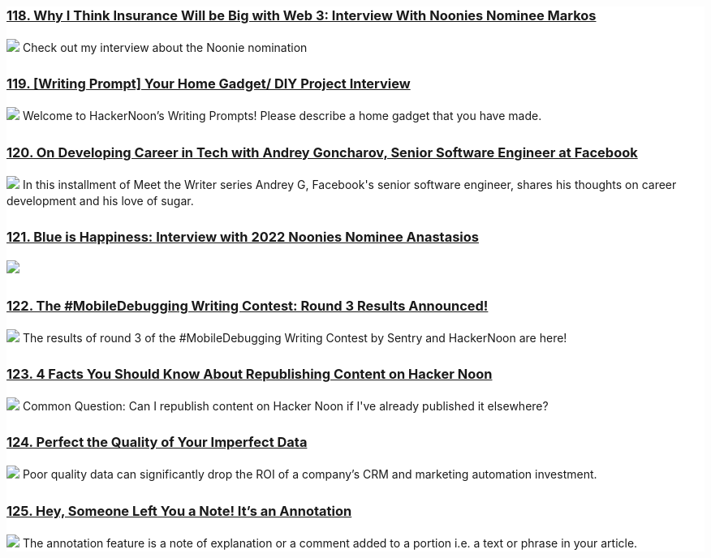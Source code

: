 ### [118. Why I Think Insurance Will be Big with Web 3: Interview With Noonies Nominee Markos](https://hackernoon.com/2022-noonies-nominee-interview-category-web-3)
![](https://cdn.hackernoon.com/images/mS8CXXJBeHalbzeievb947DyCm03-8oa34sb.jpeg)
Check out my interview about the Noonie nomination

### [119. [Writing Prompt] Your Home Gadget/ DIY Project Interview ](https://hackernoon.com/writing-prompt-your-home-gadget-diy-project-interview)
![](https://cdn.hackernoon.com/images/VtoJ3xJJ7EOwWbJEq11aca6nNNh1-dw03ovy.jpeg)
Welcome to HackerNoon’s Writing Prompts! Please describe a home gadget that you have made.

### [120. On Developing Career in Tech with Andrey Goncharov, Senior Software Engineer at Facebook](https://hackernoon.com/on-developing-career-in-tech-with-andrey-goncharov-senior-software-engineer-at-facebook)
![](https://cdn.hackernoon.com/images/Qzf12C2zWcNwQAVqd7GVo4CVvow2-9a135vq.jpeg)
In this installment of Meet the Writer series Andrey G, Facebook's senior software engineer, shares his thoughts on career development and his love of sugar.

### [121. Blue is Happiness: Interview with 2022 Noonies Nominee Anastasios ](https://hackernoon.com/blue-is-happiness-interview-with-2022-noonies-nominee-anastasios)
![](https://cdn.hackernoon.com/images/Kn4L5zAqVCbBAjaF4YFFibdTXsv2-rg92cjh.jpeg)


### [122. The #MobileDebugging Writing Contest: Round 3 Results Announced!](https://hackernoon.com/the-mobiledebugging-writing-contest-round-3-results-announced)
![](https://cdn.hackernoon.com/images/htFSSAp4chhkeyS1S6QLnMQB4v22-bgb3wwy.png)
The results of round 3 of the #MobileDebugging Writing Contest by Sentry and HackerNoon are here!

### [123. 4 Facts You Should Know About Republishing Content on Hacker Noon](https://hackernoon.com/4-facts-you-should-know-about-republishing-content-on-hacker-noon-im63ua6)
![](https://firebasestorage.googleapis.com/v0/b/hackernoon-app.appspot.com/o/images%2FHrzvBX6xNSVZBKImURJl23sRwcQ2-ypu3wc7.jpeg?alt=media&token=831570f2-3a2e-4bd3-b098-1e343e5b98e3)
Common Question: Can I republish content on Hacker Noon if I've already published it elsewhere? 

### [124. Perfect the Quality of Your Imperfect Data ](https://hackernoon.com/perfect-the-quality-of-your-imperfect-data)
![](https://cdn.hackernoon.com/images/dFW9aLMnLpgfjylixlaQdWQLp2C3-t603oo7.jpeg)
Poor quality data can significantly drop the ROI of a company’s CRM and marketing automation investment.

### [125. Hey, Someone Left You a Note! It’s an Annotation](https://hackernoon.com/hey-someone-left-you-a-note-its-an-annotation)
![](https://cdn.hackernoon.com/images/XuKNPOceOhhkL8aZ84LeWDAxdWH2-gz93t2h.jpeg)
The annotation feature is a note of explanation or a comment added to a portion i.e. a text or phrase in your article.

